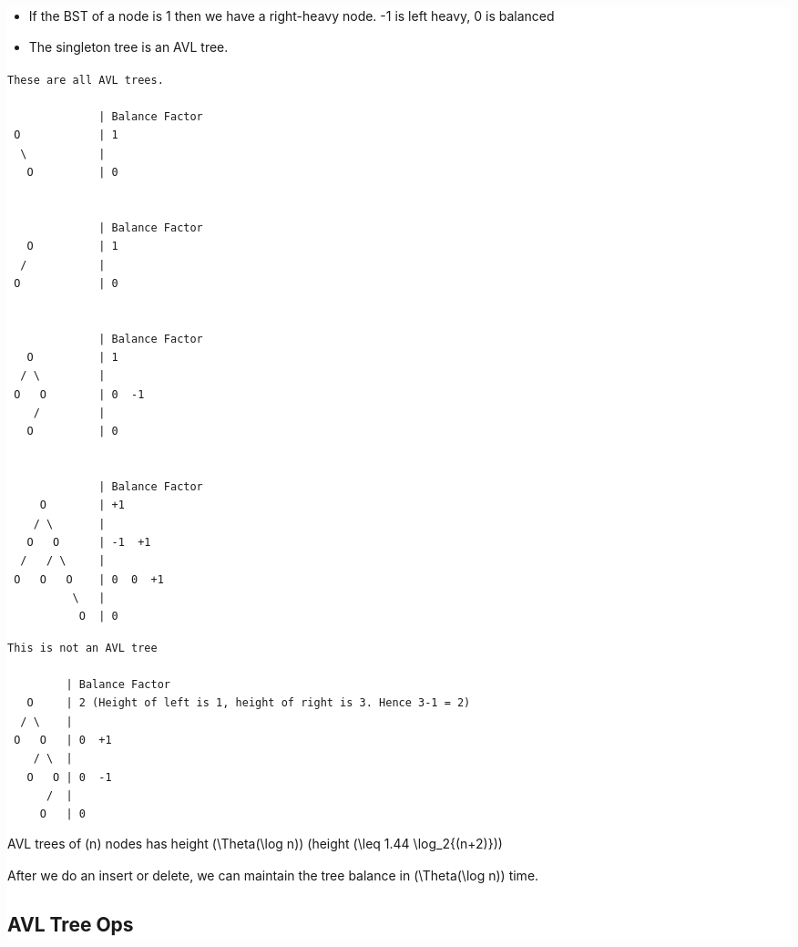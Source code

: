 * If the BST of a node is 1 then we have a right-heavy node. -1 is left heavy, 0 is balanced

* The singleton tree is an AVL tree.

```
These are all AVL trees.

              | Balance Factor
 O            | 1
  \           |
   O          | 0


              | Balance Factor
   O          | 1
  /           |
 O            | 0

 
              | Balance Factor
   O          | 1
  / \         |
 O   O        | 0  -1
    /         |
   O          | 0

   
              | Balance Factor
     O        | +1
    / \       |
   O   O      | -1  +1
  /   / \     |
 O   O   O    | 0  0  +1
          \   |
           O  | 0
```

```
This is not an AVL tree

         | Balance Factor
   O     | 2 (Height of left is 1, height of right is 3. Hence 3-1 = 2)
  / \    |
 O   O   | 0  +1
    / \  |
   O   O | 0  -1
      /  |
     O   | 0
```

AVL trees of \(n\) nodes has height \(\Theta(\log n)\) (height \(\leq 1.44 \log_2{(n+2)}\))

After we do an insert or delete, we can maintain the tree balance in \(\Theta(\log n)\) time.

## AVL Tree Ops
